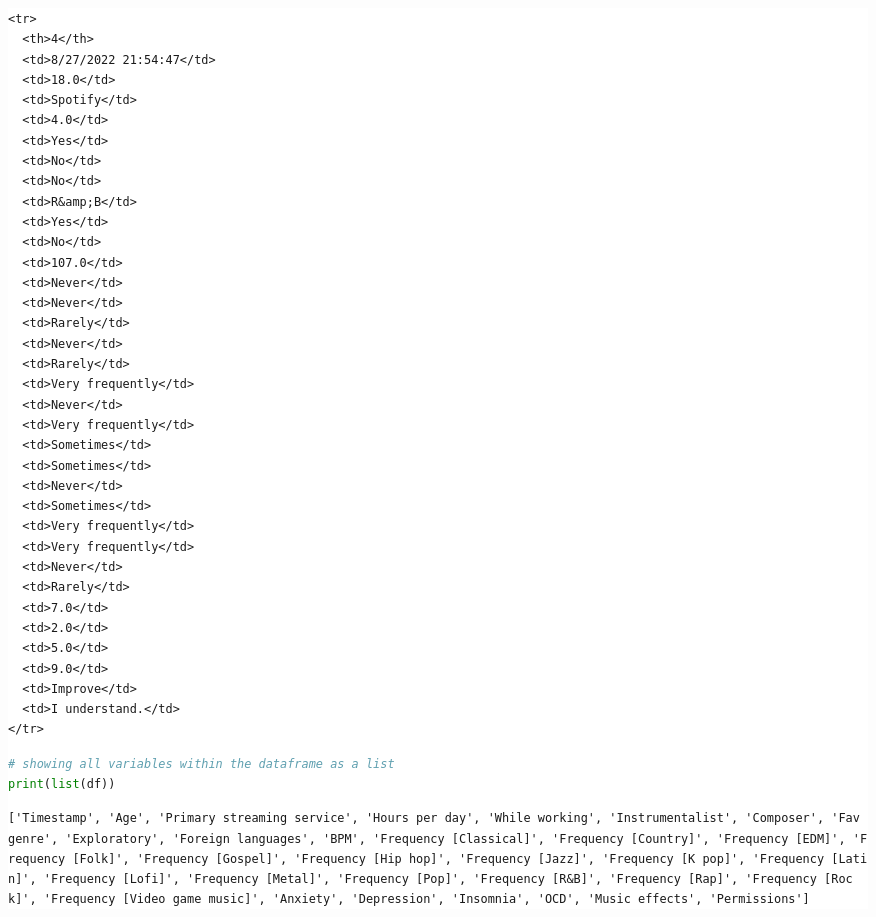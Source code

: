     <tr>
      <th>4</th>
      <td>8/27/2022 21:54:47</td>
      <td>18.0</td>
      <td>Spotify</td>
      <td>4.0</td>
      <td>Yes</td>
      <td>No</td>
      <td>No</td>
      <td>R&amp;B</td>
      <td>Yes</td>
      <td>No</td>
      <td>107.0</td>
      <td>Never</td>
      <td>Never</td>
      <td>Rarely</td>
      <td>Never</td>
      <td>Rarely</td>
      <td>Very frequently</td>
      <td>Never</td>
      <td>Very frequently</td>
      <td>Sometimes</td>
      <td>Sometimes</td>
      <td>Never</td>
      <td>Sometimes</td>
      <td>Very frequently</td>
      <td>Very frequently</td>
      <td>Never</td>
      <td>Rarely</td>
      <td>7.0</td>
      <td>2.0</td>
      <td>5.0</td>
      <td>9.0</td>
      <td>Improve</td>
      <td>I understand.</td>
    </tr>
  </tbody>
</table>
</div>




```python
# showing all variables within the dataframe as a list
print(list(df))
```

    ['Timestamp', 'Age', 'Primary streaming service', 'Hours per day', 'While working', 'Instrumentalist', 'Composer', 'Fav genre', 'Exploratory', 'Foreign languages', 'BPM', 'Frequency [Classical]', 'Frequency [Country]', 'Frequency [EDM]', 'Frequency [Folk]', 'Frequency [Gospel]', 'Frequency [Hip hop]', 'Frequency [Jazz]', 'Frequency [K pop]', 'Frequency [Latin]', 'Frequency [Lofi]', 'Frequency [Metal]', 'Frequency [Pop]', 'Frequency [R&B]', 'Frequency [Rap]', 'Frequency [Rock]', 'Frequency [Video game music]', 'Anxiety', 'Depression', 'Insomnia', 'OCD', 'Music effects', 'Permissions']
